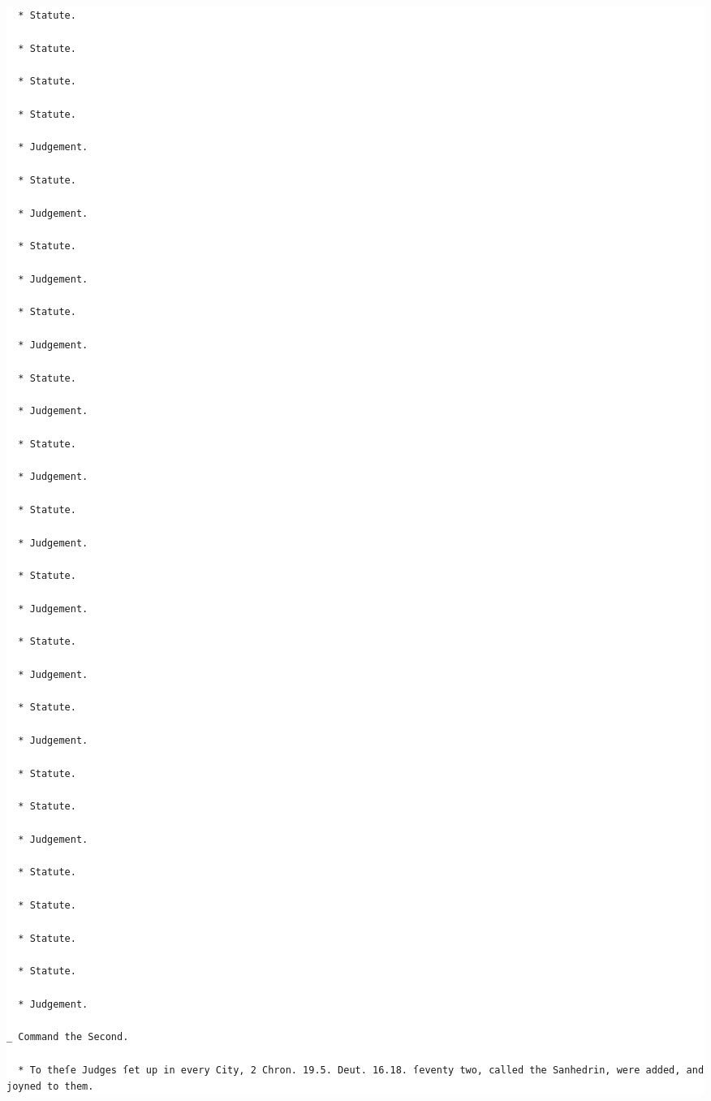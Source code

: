       * Statute.

      * Statute.

      * Statute.

      * Statute.

      * Judgement.

      * Statute.

      * Judgement.

      * Statute.

      * Judgement.

      * Statute.

      * Judgement.

      * Statute.

      * Judgement.

      * Statute.

      * Judgement.

      * Statute.

      * Judgement.

      * Statute.

      * Judgement.

      * Statute.

      * Judgement.

      * Statute.

      * Judgement.

      * Statute.

      * Statute.

      * Judgement.

      * Statute.

      * Statute.

      * Statute.

      * Statute.

      * Judgement.

    _ Command the Second.

      * To theſe Judges ſet up in every City, 2 Chron. 19.5. Deut. 16.18. ſeventy two, called the Sanhedrin, were added, and joyned to them.
